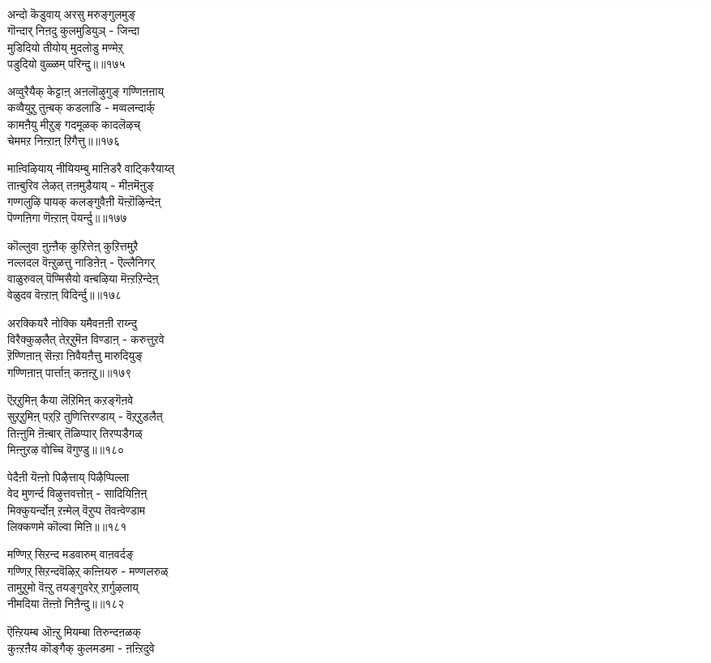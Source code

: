 अन्दो कॆडुवाय् अरसु मरुङ्गुलमुङ्  
गॊन्दार् निऩदु कुलमुडियुञ् - जिन्दा  
मुडिदियो तीयोय् मुदलोडु मण्मेऱ्‌  
पडुदियो वुळ्ळम् परिन्दु॥॥१७५  
  
अव्वुरैयैक् केट्टाऩ् अऩलॊऴुगुङ् गण्णिऩऩाय्  
कव्वैयुऱु तुऩ्बक् कडलाडि - मव्वलन्दार्क्  
कामऩैयु मीऱुङ् गदमूळक् कादलॆऴच्  
चेममऱ निऩ्ऱाऩ् ऱिगैत्तु॥॥१७६  
  
माऩ्विऴियाय् नीयियम्बु माऩिडरै वाट्किरैयाय्त्  
ताऩ्बुरिव लेऴत् तऩमुडैयाय् - मीऩमॆऩुङ्  
गण्गलुऴि पायक् कलङ्गुवैऩी यॆऩ्ऱॊऴिन्देऩ्  
पॆण्गऩिगा णॆऩ्ऱाऩ् पॆयर्न्दु॥॥१७७  
  
कॊल्लुवा ऩुऩ्ऩैक् कुऱित्तेऩ् कुऱित्तमुऱै  
नल्लदल वॆऩ्ऱुळत्तु नाडिऩेऩ् - ऎल्लैनिगर्  
वाळुरुवल् पॆण्मिसैयो वऩ्बऴिया मॆऩ्ऱऱिन्देऩ्  
वेळुदव वॆऩ्ऱाऩ् विदिर्न्दु॥॥१७८  
  
अरक्कियरै नोक्कि यमैवऩऩी राय्न्दु  
विरैक्कुऴलैत् तेऱ्‌ऱुमॆऩ विण्डाऩ् - करुत्तुऱवे  
ऱॆण्णिऩाऩ् सॆऩ्ऱा ऩिवैयऩैत्तु मारुदियुङ्  
गण्णिऩाऩ् पार्त्ताऩ् कऩऩ्ऱु॥॥१७९  
  
ऎऱ्‌ऱुमिऩ् कैया लॆऱिमिऩ् कऱङ्गॆऩवे  
सुऱ्‌ऱुमिऩ् पऱ्‌ऱि तुणित्तिरण्डाय् - वॆऱ्‌ऱुडलैत्  
तिऩ्ऩुमि ऩॆऩ्बार् तॆळिप्पार् तिरप्पडैगळ्  
मिऩ्ऩुऱऴ वोच्चि वॆगुण्डु॥॥१८०  
  
पेदैऩी यॆऩ्ऩो पिऴैत्ताय् पिऴैप्पिल्ला  
वेद मुणर्न्द विऴुत्तवत्तोऩ् - सादियिऩिऩ्  
मिक्कुयर्न्दोऩ् ऱऩ्मेल् वॆऱुप्प तॆवऩ्वेण्डाम  
लिक्कणमे कॊल्वा मिऩि॥॥१८१  
  
मण्णिऱ्‌ सिऱन्द मडवारुम् वाऩवर्दङ्  
गण्णिऱ्‌ सिऱन्दवॆऴिऱ्‌ कऩ्ऩियरु - मण्णलरुळ्  
तामुऱुमो वॆऩ्ऱु तयङ्गुवरेऱ्‌ ऱार्गुऴलाय्  
नीमदिया तॆऩ्ऩो निऩैन्दु॥॥१८२  
  
ऎऩ्ऱियम्ब ऒऩ्ऱु मियम्बा तिरुन्दऩळक्  
कुऩ्ऱऩैय कॊङ्गैक् कुलमडमा - ऩऩ्ऱिदुवे  
